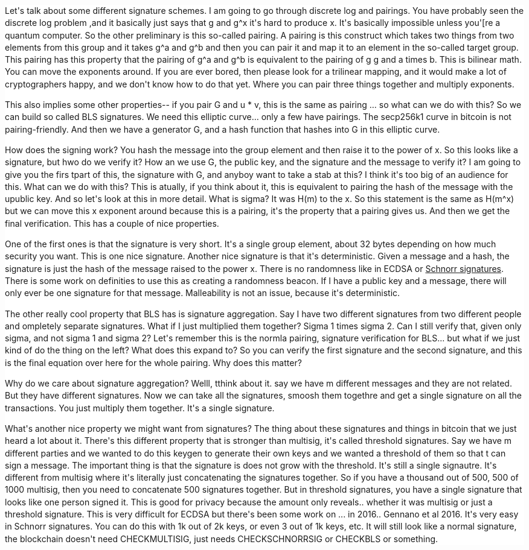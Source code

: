 Let's talk about some different signature schemes. I am going to go through discrete log and pairings. You have probably seen the discrete log problem ,and it basically just says that g and g^x it's hard to produce x. It's basically impossible unless you'[re a quantum computer. So the other preliminary is this so-called pairing. A pairing is this construct which takes two things from two elements from this group and it takes g^a and g^b and then you can pair it and map it to an element in the so-called target group. This pairing has this property that the pairing of g^a and g^b is equivalent to the pairing of g g and a times b. This is bilinear math. You can move the exponents around. If you are ever bored, then please look for a trilinear mapping, and it would make a lot of cryptographers happy, and we don't know how to do that yet. Where you can pair three things together and multiply exponents.

This also implies some other properties-- if you pair G and u * v, this is the same as pairing ... so what can we do with this? So we can build so called BLS signatures. We need this elliptic curve... only a few have pairings. The secp256k1 curve in bitcoin is not pairing-friendly. And then we have a generator G, and a hash function that hashes into G in this elliptic curve.

How does the signing work? You hash the message into the group element and then raise it to the power of x. So this looks like a signature, but hwo do we verify it? How an we use G, the public key, and the signature and the message to verify it? I am going to give you the firs tpart of this, the signature with G, and anyboy want to take a stab at this? I think it's too big of an audience for this. What can we do with this? This is atually, if you think about it, this is equivalent to pairing the hash of the message with the upublic key. And so let's look at this in more detail. What is sigma? It was H(m) to the x. So this statement is the same as H(m^x) but we can move this x exponent around because this is a pairing, it's the property that a pairing gives us. And then we get the final verification. This has a couple of nice properties.

One of the first ones is that the signature is very short. It's a single group element, about 32 bytes depending on how much security you want. This is one nice signature. Another nice signature is that it's deterministic. Given a message and a hash, the signature is just the hash of the message raised to the power x. There is no randomness like in ECDSA or <a href="http://diyhpl.us/wiki/transcripts/blockchain-protocol-analysis-security-engineering/2018/schnorr-signatures-for-bitcoin-challenges-opportunities/">Schnorr signatures</a>. There is some work on definities to use this as creating a randomness beacon. If I have a public key and a message, there will only ever be one signature for that message. Malleability is not an issue, because it's deterministic.

The other really cool property that BLS has is signature aggregation. Say I have two different signatures from two different people and ompletely separate signatures. What if I just multiplied them together? Sigma 1 times sigma 2. Can I still verify that, given only sigma, and not sigma 1 and sigma 2? Let's remember this is the normla pairing, signature verification for BLS... but what if we just kind of do the thing on the left? What does this expand to? So you can verify the first signature and the second signature, and this is the final equation over here for the whole pairing. Why does this matter?

Why do we care about signature aggregation? Welll, tthink about it. say we have m different messages and they are not related. But they have different signatures. Now we can take all the signatures, smoosh them togethre and get a single signature on all the transactions. You just multiply them together. It's a single signature.

What's another nice property we might want from signatures? The thing about these signatures and things in bitcoin that we just heard a lot about it. There's this different property that is stronger than multisig, it's called threshold signatures. Say we have m different parties and we wanted to do this keygen to generate their own keys and we wanted a threshold of them so that t can sign a message. The important thing is that the signature is does not grow with the threshold. It's still a single signautre. It's different from multisig where it's literally just concatenating the signatures together. So if you have a thousand out of 500, 500 of 1000 multisig, then you need to concatenate 500 signatures together. But in threshold signatures, you have a single signature that looks like one person signed it. This is good for privacy because the amount only reveals.. whether it was multisig or just a threshold signature. This is very difficult for ECDSA but there's been some work on ... in 2016.. Gennano et al 2016. It's very easy in Schnorr signatures. You can do this with 1k out of 2k keys, or even 3 out of 1k keys, etc. It will still look like a normal signature, the blockchain doesn't need CHECKMULTISIG, just needs CHECKSCHNORRSIG or CHECKBLS or something.
